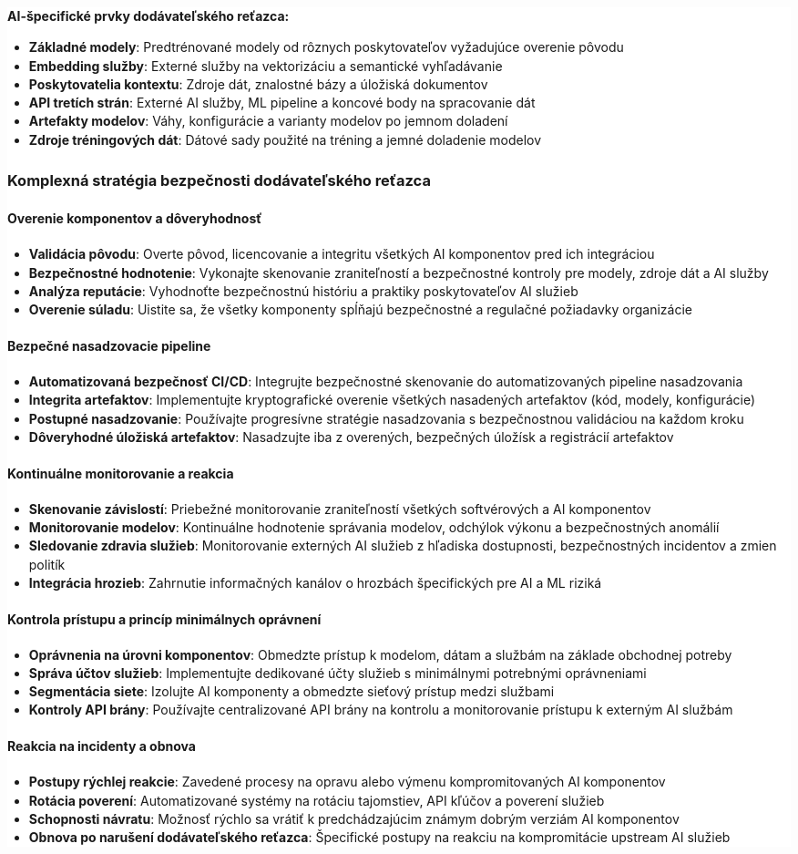 **AI-špecifické prvky dodávateľského reťazca:**  
- **Základné modely**: Predtrénované modely od rôznych poskytovateľov vyžadujúce overenie pôvodu  
- **Embedding služby**: Externé služby na vektorizáciu a semantické vyhľadávanie  
- **Poskytovatelia kontextu**: Zdroje dát, znalostné bázy a úložiská dokumentov  
- **API tretích strán**: Externé AI služby, ML pipeline a koncové body na spracovanie dát  
- **Artefakty modelov**: Váhy, konfigurácie a varianty modelov po jemnom doladení  
- **Zdroje tréningových dát**: Dátové sady použité na tréning a jemné doladenie modelov  

### Komplexná stratégia bezpečnosti dodávateľského reťazca  

#### **Overenie komponentov a dôveryhodnosť**  
- **Validácia pôvodu**: Overte pôvod, licencovanie a integritu všetkých AI komponentov pred ich integráciou  
- **Bezpečnostné hodnotenie**: Vykonajte skenovanie zraniteľností a bezpečnostné kontroly pre modely, zdroje dát a AI služby  
- **Analýza reputácie**: Vyhodnoťte bezpečnostnú históriu a praktiky poskytovateľov AI služieb  
- **Overenie súladu**: Uistite sa, že všetky komponenty spĺňajú bezpečnostné a regulačné požiadavky organizácie  

#### **Bezpečné nasadzovacie pipeline**  
- **Automatizovaná bezpečnosť CI/CD**: Integrujte bezpečnostné skenovanie do automatizovaných pipeline nasadzovania  
- **Integrita artefaktov**: Implementujte kryptografické overenie všetkých nasadených artefaktov (kód, modely, konfigurácie)  
- **Postupné nasadzovanie**: Používajte progresívne stratégie nasadzovania s bezpečnostnou validáciou na každom kroku  
- **Dôveryhodné úložiská artefaktov**: Nasadzujte iba z overených, bezpečných úložísk a registrácií artefaktov  

#### **Kontinuálne monitorovanie a reakcia**  
- **Skenovanie závislostí**: Priebežné monitorovanie zraniteľností všetkých softvérových a AI komponentov  
- **Monitorovanie modelov**: Kontinuálne hodnotenie správania modelov, odchýlok výkonu a bezpečnostných anomálií  
- **Sledovanie zdravia služieb**: Monitorovanie externých AI služieb z hľadiska dostupnosti, bezpečnostných incidentov a zmien politík  
- **Integrácia hrozieb**: Zahrnutie informačných kanálov o hrozbách špecifických pre AI a ML riziká  

#### **Kontrola prístupu a princíp minimálnych oprávnení**  
- **Oprávnenia na úrovni komponentov**: Obmedzte prístup k modelom, dátam a službám na základe obchodnej potreby  
- **Správa účtov služieb**: Implementujte dedikované účty služieb s minimálnymi potrebnými oprávneniami  
- **Segmentácia siete**: Izolujte AI komponenty a obmedzte sieťový prístup medzi službami  
- **Kontroly API brány**: Používajte centralizované API brány na kontrolu a monitorovanie prístupu k externým AI službám  

#### **Reakcia na incidenty a obnova**  
- **Postupy rýchlej reakcie**: Zavedené procesy na opravu alebo výmenu kompromitovaných AI komponentov  
- **Rotácia poverení**: Automatizované systémy na rotáciu tajomstiev, API kľúčov a poverení služieb  
- **Schopnosti návratu**: Možnosť rýchlo sa vrátiť k predchádzajúcim známym dobrým verziám AI komponentov  
- **Obnova po narušení dodávateľského reťazca**: Špecifické postupy na reakciu na kompromitácie upstream AI služieb  
